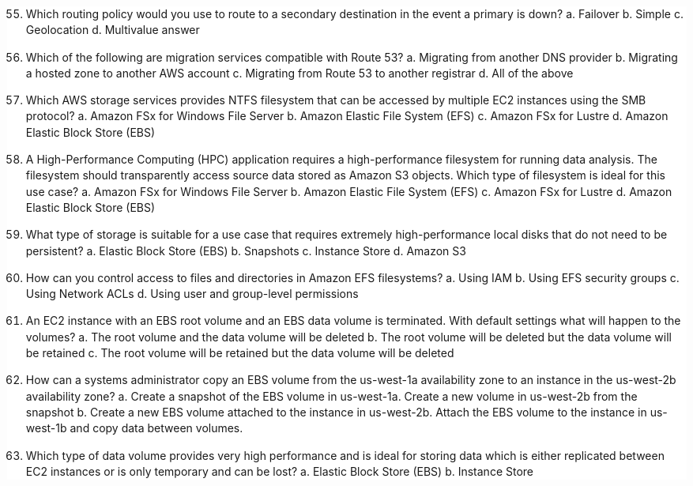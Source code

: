 55. Which routing policy would you use to route to a secondary destination in the event a primary is down?
    a. Failover
    b. Simple
    c. Geolocation
    d. Multivalue answer

56. Which of the following are migration services compatible with Route 53?
    a. Migrating from another DNS provider
    b. Migrating a hosted zone to another AWS account
    c. Migrating from Route 53 to another registrar
    d. All of the above

57. Which AWS storage services provides NTFS filesystem that can be accessed by multiple EC2 instances using the SMB protocol?
    a. Amazon FSx for Windows File Server
    b. Amazon Elastic File System (EFS)
    c. Amazon FSx for Lustre
    d. Amazon Elastic Block Store (EBS)

58. A High-Performance Computing (HPC) application requires a high-performance filesystem for running data analysis. The filesystem should transparently access source data stored as Amazon S3 objects. Which type of filesystem is ideal for this use case?
    a. Amazon FSx for Windows File Server
    b. Amazon Elastic File System (EFS)
    c. Amazon FSx for Lustre
    d. Amazon Elastic Block Store (EBS)

59. What type of storage is suitable for a use case that requires extremely high-performance local disks that do not need to be persistent?
    a. Elastic Block Store (EBS)
    b. Snapshots
    c. Instance Store
    d. Amazon S3

60. How can you control access to files and directories in Amazon EFS filesystems?
    a. Using IAM
    b. Using EFS security groups
    c. Using Network ACLs
    d. Using user and group-level permissions

61. An EC2 instance with an EBS root volume and an EBS data volume is terminated. With default settings what will happen to the volumes?
    a. The root volume and the data volume will be deleted
    b. The root volume will be deleted but the data volume will be retained
    c. The root volume will be retained but the data volume will be deleted

62. How can a systems administrator copy an EBS volume from the us-west-1a availability zone to an instance in the us-west-2b availability zone?
    a. Create a snapshot of the EBS volume in us-west-1a. Create a new volume in us-west-2b from the snapshot
    b. Create a new EBS volume attached to the instance in us-west-2b. Attach the EBS volume to the instance in us-west-1b and copy data between volumes.

63. Which type of data volume provides very high performance and is ideal for storing data which is either replicated between EC2 instances or is only temporary and can be lost?
    a. Elastic Block Store (EBS)
    b. Instance Store

